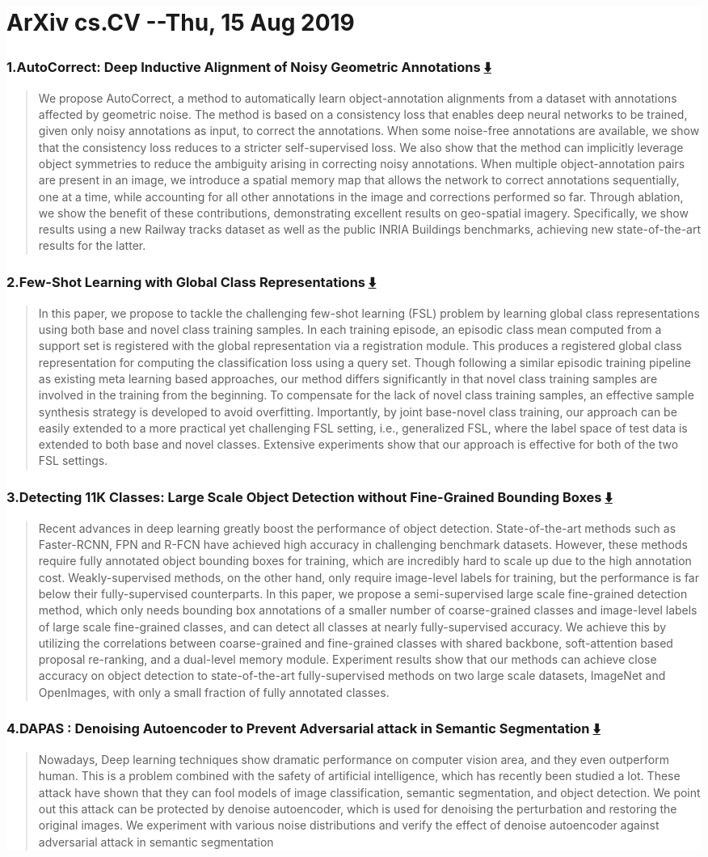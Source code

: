 # ArXiv cs.CV --Thu, 15 Aug 2019
### 1.AutoCorrect: Deep Inductive Alignment of Noisy Geometric Annotations  [ :arrow_down: ](https://arxiv.org/pdf/1908.05263.pdf)
>  We propose AutoCorrect, a method to automatically learn object-annotation alignments from a dataset with annotations affected by geometric noise. The method is based on a consistency loss that enables deep neural networks to be trained, given only noisy annotations as input, to correct the annotations. When some noise-free annotations are available, we show that the consistency loss reduces to a stricter self-supervised loss. We also show that the method can implicitly leverage object symmetries to reduce the ambiguity arising in correcting noisy annotations. When multiple object-annotation pairs are present in an image, we introduce a spatial memory map that allows the network to correct annotations sequentially, one at a time, while accounting for all other annotations in the image and corrections performed so far. Through ablation, we show the benefit of these contributions, demonstrating excellent results on geo-spatial imagery. Specifically, we show results using a new Railway tracks dataset as well as the public INRIA Buildings benchmarks, achieving new state-of-the-art results for the latter. 
### 2.Few-Shot Learning with Global Class Representations  [ :arrow_down: ](https://arxiv.org/pdf/1908.05257.pdf)
>  In this paper, we propose to tackle the challenging few-shot learning (FSL) problem by learning global class representations using both base and novel class training samples. In each training episode, an episodic class mean computed from a support set is registered with the global representation via a registration module. This produces a registered global class representation for computing the classification loss using a query set. Though following a similar episodic training pipeline as existing meta learning based approaches, our method differs significantly in that novel class training samples are involved in the training from the beginning. To compensate for the lack of novel class training samples, an effective sample synthesis strategy is developed to avoid overfitting. Importantly, by joint base-novel class training, our approach can be easily extended to a more practical yet challenging FSL setting, i.e., generalized FSL, where the label space of test data is extended to both base and novel classes. Extensive experiments show that our approach is effective for both of the two FSL settings. 
### 3.Detecting 11K Classes: Large Scale Object Detection without Fine-Grained Bounding Boxes  [ :arrow_down: ](https://arxiv.org/pdf/1908.05217.pdf)
>  Recent advances in deep learning greatly boost the performance of object detection. State-of-the-art methods such as Faster-RCNN, FPN and R-FCN have achieved high accuracy in challenging benchmark datasets. However, these methods require fully annotated object bounding boxes for training, which are incredibly hard to scale up due to the high annotation cost. Weakly-supervised methods, on the other hand, only require image-level labels for training, but the performance is far below their fully-supervised counterparts. In this paper, we propose a semi-supervised large scale fine-grained detection method, which only needs bounding box annotations of a smaller number of coarse-grained classes and image-level labels of large scale fine-grained classes, and can detect all classes at nearly fully-supervised accuracy. We achieve this by utilizing the correlations between coarse-grained and fine-grained classes with shared backbone, soft-attention based proposal re-ranking, and a dual-level memory module. Experiment results show that our methods can achieve close accuracy on object detection to state-of-the-art fully-supervised methods on two large scale datasets, ImageNet and OpenImages, with only a small fraction of fully annotated classes. 
### 4.DAPAS : Denoising Autoencoder to Prevent Adversarial attack in Semantic Segmentation  [ :arrow_down: ](https://arxiv.org/pdf/1908.05195.pdf)
>  Nowadays, Deep learning techniques show dramatic performance on computer vision area, and they even outperform human. This is a problem combined with the safety of artificial intelligence, which has recently been studied a lot. These attack have shown that they can fool models of image classification, semantic segmentation, and object detection. We point out this attack can be protected by denoise autoencoder, which is used for denoising the perturbation and restoring the original images. We experiment with various noise distributions and verify the effect of denoise autoencoder against adversarial attack in semantic segmentation 